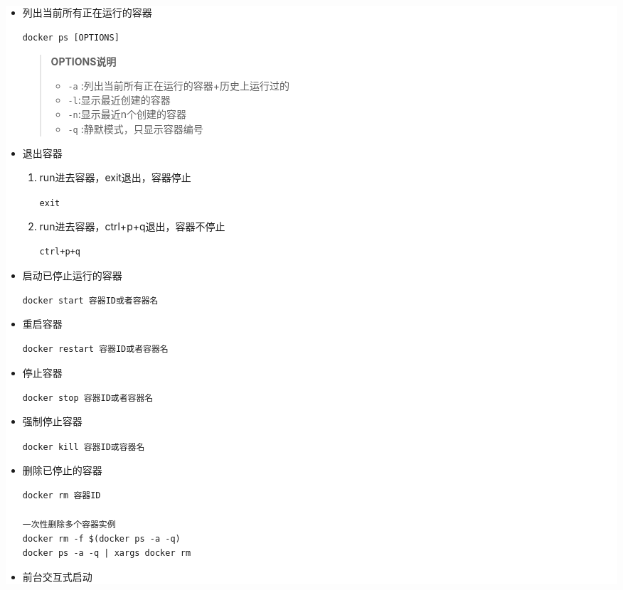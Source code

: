 - 列出当前所有正在运行的容器

  ~~~shell
  docker ps [OPTIONS]
  ~~~

  > **OPTIONS说明**
  >
  > - `-a` :列出当前所有正在运行的容器+历史上运行过的
  > - `-l`:显示最近创建的容器
  > - `-n`:显示最近n个创建的容器
  > - `-q` :静默模式，只显示容器编号

- 退出容器

  1. run进去容器，exit退出，容器停止

     ~~~shell
     exit
     ~~~

  2. run进去容器，ctrl+p+q退出，容器不停止

     ~~~shell
     ctrl+p+q
     ~~~

- 启动已停止运行的容器

  ~~~shell
  docker start 容器ID或者容器名
  ~~~

- 重启容器

  ~~~she
  docker restart 容器ID或者容器名
  ~~~

- 停止容器

  ~~~shell
  docker stop 容器ID或者容器名
  ~~~

- 强制停止容器

  ~~~shell
  docker kill 容器ID或容器名
  ~~~

- 删除已停止的容器

  ~~~shell
  docker rm 容器ID
  
  一次性删除多个容器实例
  docker rm -f $(docker ps -a -q)
  docker ps -a -q | xargs docker rm
  ~~~

- 前台交互式启动
